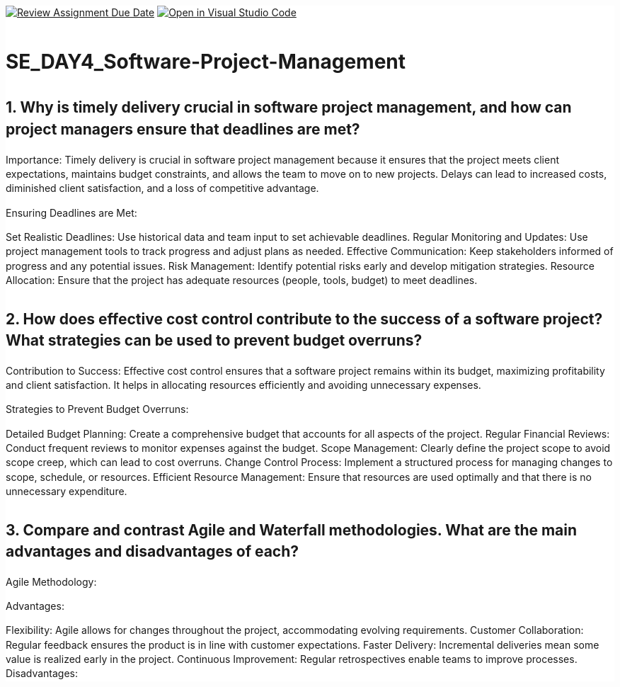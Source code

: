 [![Review Assignment Due Date](https://classroom.github.com/assets/deadline-readme-button-22041afd0340ce965d47ae6ef1cefeee28c7c493a6346c4f15d667ab976d596c.svg)](https://classroom.github.com/a/9pw6JKcu)
[![Open in Visual Studio Code](https://classroom.github.com/assets/open-in-vscode-2e0aaae1b6195c2367325f4f02e2d04e9abb55f0b24a779b69b11b9e10269abc.svg)](https://classroom.github.com/online_ide?assignment_repo_id=18562955&assignment_repo_type=AssignmentRepo)
# SE_DAY4_Software-Project-Management
## 1. Why is timely delivery crucial in software project management, and how can project managers ensure that deadlines are met?
Importance: Timely delivery is crucial in software project management because it ensures that the project meets client expectations, maintains budget constraints, and allows the team to move on to new projects. Delays can lead to increased costs, diminished client satisfaction, and a loss of competitive advantage.

Ensuring Deadlines are Met:

Set Realistic Deadlines: Use historical data and team input to set achievable deadlines.
Regular Monitoring and Updates: Use project management tools to track progress and adjust plans as needed.
Effective Communication: Keep stakeholders informed of progress and any potential issues.
Risk Management: Identify potential risks early and develop mitigation strategies.
Resource Allocation: Ensure that the project has adequate resources (people, tools, budget) to meet deadlines.
## 2. How does effective cost control contribute to the success of a software project? What strategies can be used to prevent budget overruns?
Contribution to Success: Effective cost control ensures that a software project remains within its budget, maximizing profitability and client satisfaction. It helps in allocating resources efficiently and avoiding unnecessary expenses.

Strategies to Prevent Budget Overruns:

Detailed Budget Planning: Create a comprehensive budget that accounts for all aspects of the project.
Regular Financial Reviews: Conduct frequent reviews to monitor expenses against the budget.
Scope Management: Clearly define the project scope to avoid scope creep, which can lead to cost overruns.
Change Control Process: Implement a structured process for managing changes to scope, schedule, or resources.
Efficient Resource Management: Ensure that resources are used optimally and that there is no unnecessary expenditure.
## 3. Compare and contrast Agile and Waterfall methodologies. What are the main advantages and disadvantages of each?
Agile Methodology:

Advantages:

Flexibility: Agile allows for changes throughout the project, accommodating evolving requirements.
Customer Collaboration: Regular feedback ensures the product is in line with customer expectations.
Faster Delivery: Incremental deliveries mean some value is realized early in the project.
Continuous Improvement: Regular retrospectives enable teams to improve processes.
Disadvantages:
